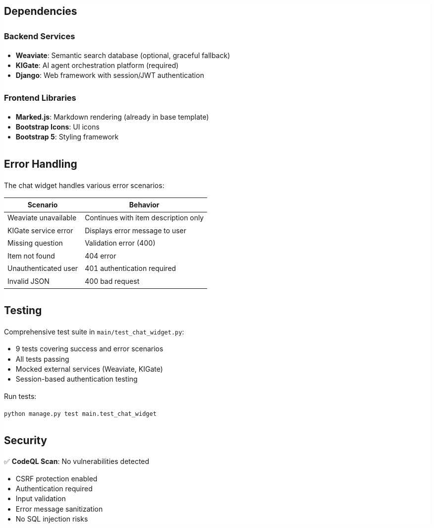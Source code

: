 ## Dependencies

### Backend Services

- **Weaviate**: Semantic search database (optional, graceful fallback)
- **KIGate**: AI agent orchestration platform (required)
- **Django**: Web framework with session/JWT authentication

### Frontend Libraries

- **Marked.js**: Markdown rendering (already in base template)
- **Bootstrap Icons**: UI icons
- **Bootstrap 5**: Styling framework

## Error Handling

The chat widget handles various error scenarios:

| Scenario | Behavior |
|----------|----------|
| Weaviate unavailable | Continues with item description only |
| KIGate service error | Displays error message to user |
| Missing question | Validation error (400) |
| Item not found | 404 error |
| Unauthenticated user | 401 authentication required |
| Invalid JSON | 400 bad request |

## Testing

Comprehensive test suite in `main/test_chat_widget.py`:

- 9 tests covering success and error scenarios
- All tests passing
- Mocked external services (Weaviate, KIGate)
- Session-based authentication testing

Run tests:
```bash
python manage.py test main.test_chat_widget
```

## Security

✅ **CodeQL Scan**: No vulnerabilities detected
- CSRF protection enabled
- Authentication required
- Input validation
- Error message sanitization
- No SQL injection risks
